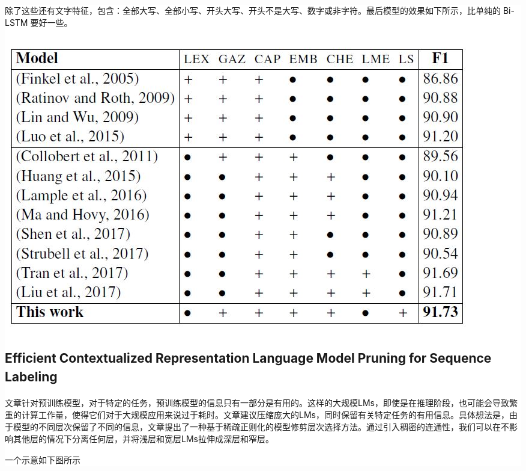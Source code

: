 除了这些还有文字特征，包含：全部大写、全部小写、开头大写、开头不是大写、数字或非字符。最后模型的效果如下所示，比单纯的 Bi-LSTM 要好一些。

![](/img/in-post/kg_paper/ner_wif1_result.JPG)

## Efficient Contextualized Representation Language Model Pruning for Sequence Labeling

文章针对预训练模型，对于特定的任务，预训练模型的信息只有一部分是有用的。这样的大规模LMs，即使是在推理阶段，也可能会导致繁重的计算工作量，使得它们对于大规模应用来说过于耗时。文章建议压缩庞大的LMs，同时保留有关特定任务的有用信息。具体想法是，由于模型的不同层次保留了不同的信息，文章提出了一种基于稀疏正则化的模型修剪层次选择方法。通过引入稠密的连通性，我们可以在不影响其他层的情况下分离任何层，并将浅层和宽层LMs拉伸成深层和窄层。

一个示意如下图所示
